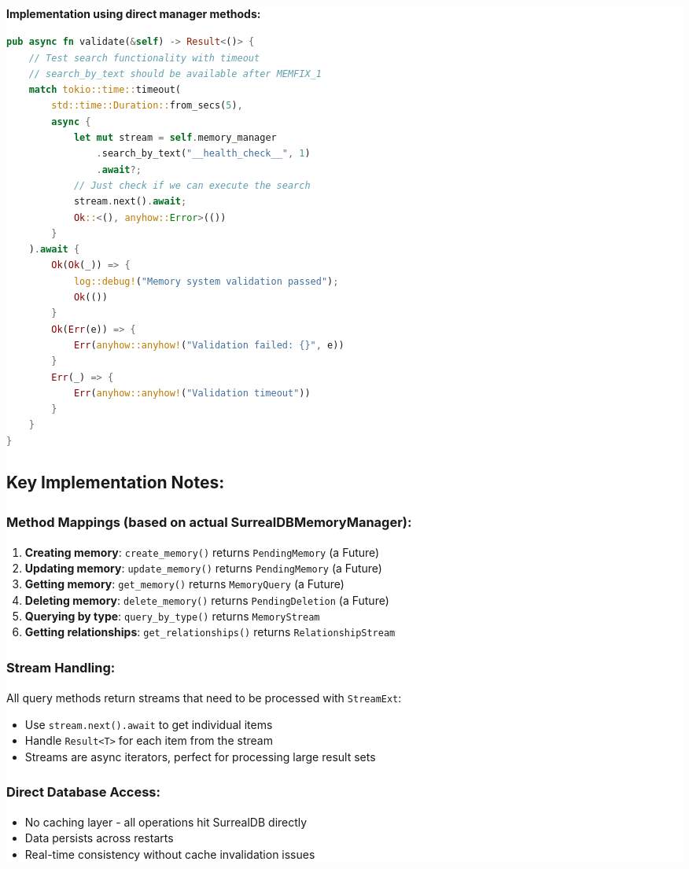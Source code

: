 **Implementation using direct manager methods:**
```rust
pub async fn validate(&self) -> Result<()> {
    // Test search functionality with timeout
    // search_by_text should be available after MEMFIX_1
    match tokio::time::timeout(
        std::time::Duration::from_secs(5),
        async {
            let mut stream = self.memory_manager
                .search_by_text("__health_check__", 1)
                .await?;
            // Just check if we can execute the search
            stream.next().await;
            Ok::<(), anyhow::Error>(())
        }
    ).await {
        Ok(Ok(_)) => {
            log::debug!("Memory system validation passed");
            Ok(())
        }
        Ok(Err(e)) => {
            Err(anyhow::anyhow!("Validation failed: {}", e))
        }
        Err(_) => {
            Err(anyhow::anyhow!("Validation timeout"))
        }
    }
}
```

## Key Implementation Notes:

### Method Mappings (based on actual SurrealDBMemoryManager):
1. **Creating memory**: `create_memory()` returns `PendingMemory` (a Future)
2. **Updating memory**: `update_memory()` returns `PendingMemory` (a Future)  
3. **Getting memory**: `get_memory()` returns `MemoryQuery` (a Future)
4. **Deleting memory**: `delete_memory()` returns `PendingDeletion` (a Future)
5. **Querying by type**: `query_by_type()` returns `MemoryStream`
6. **Getting relationships**: `get_relationships()` returns `RelationshipStream`

### Stream Handling:
All query methods return streams that need to be processed with `StreamExt`:
- Use `stream.next().await` to get individual items
- Handle `Result<T>` for each item from the stream
- Streams are async iterators, perfect for processing large result sets

### Direct Database Access:
- No caching layer - all operations hit SurrealDB directly
- Data persists across restarts
- Real-time consistency without cache invalidation issues
